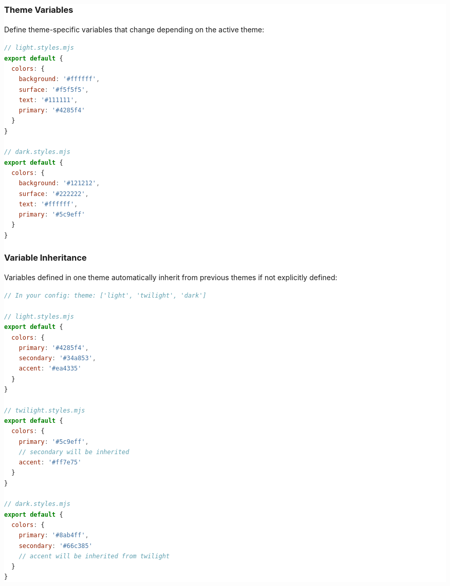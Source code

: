 ```js
```

### Theme Variables

Define theme-specific variables that change depending on the active theme:

```js
// light.styles.mjs
export default {
  colors: {
    background: '#ffffff',
    surface: '#f5f5f5',
    text: '#111111',
    primary: '#4285f4'
  }
}

// dark.styles.mjs
export default {
  colors: {
    background: '#121212',
    surface: '#222222',
    text: '#ffffff',
    primary: '#5c9eff'
  }
}
```

### Variable Inheritance

Variables defined in one theme automatically inherit from previous themes if not explicitly defined:

```js
// In your config: theme: ['light', 'twilight', 'dark']

// light.styles.mjs
export default {
  colors: {
    primary: '#4285f4',
    secondary: '#34a853',
    accent: '#ea4335'
  }
}

// twilight.styles.mjs
export default {
  colors: {
    primary: '#5c9eff',
    // secondary will be inherited
    accent: '#ff7e75'
  }
}

// dark.styles.mjs
export default {
  colors: {
    primary: '#8ab4ff',
    secondary: '#66c385'
    // accent will be inherited from twilight
  }
}
```
